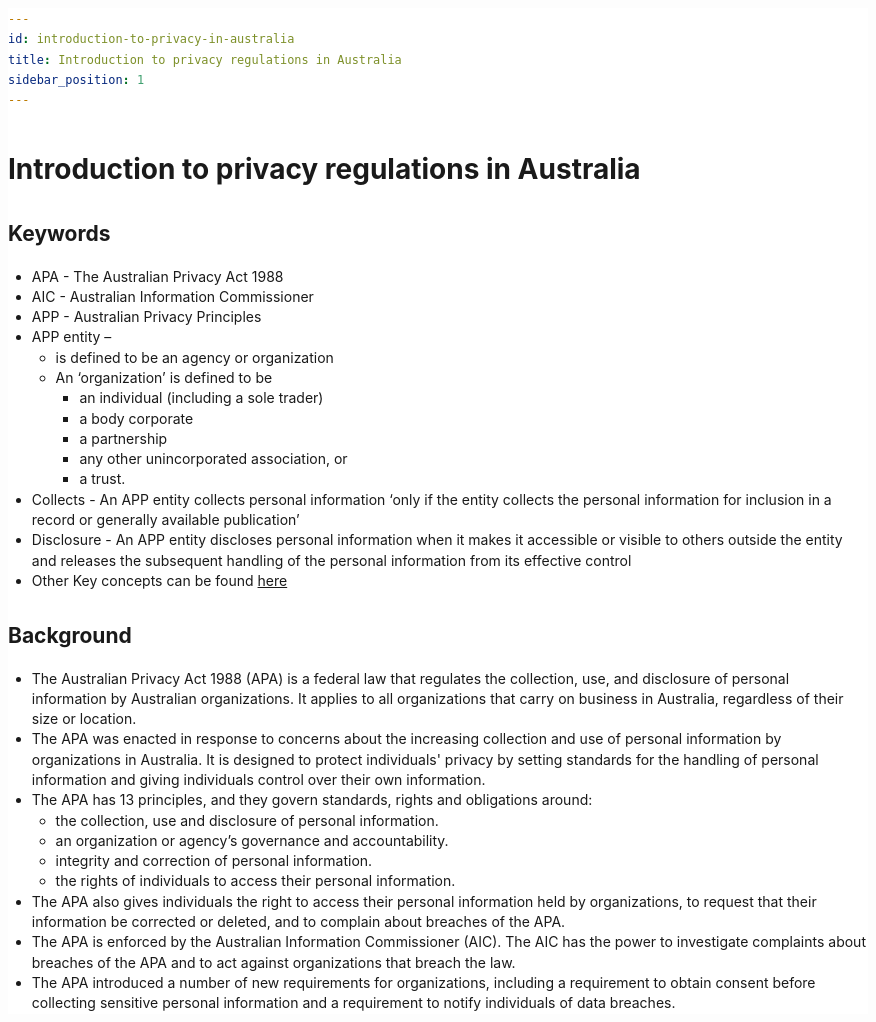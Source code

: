 ```yaml
---
id: introduction-to-privacy-in-australia
title: Introduction to privacy regulations in Australia
sidebar_position: 1
---
```


# Introduction to privacy regulations in Australia
## Keywords

  - APA - The Australian Privacy Act 1988
  - AIC - Australian Information Commissioner
  - APP - Australian Privacy Principles
  - APP entity –
      - is defined to be an agency or organization
      - An ‘organization’ is defined to be
          - an individual (including a sole trader)
          - a body corporate
          - a partnership
          - any other unincorporated association, or
          - a trust.
  - Collects - An APP entity collects personal information ‘only if the
    entity collects the personal information for inclusion in a record
    or generally available publication’
  - Disclosure - An APP entity discloses personal information when it
    makes it accessible or visible to others outside the entity and
    releases the subsequent handling of the personal information from
    its effective control
  - Other Key concepts can be found [here](https://www.oaic.gov.au/privacy/australian-privacy-principles/australian-privacy-principles-guidelines/chapter-b-key-concepts)

## Background

  - The Australian Privacy Act 1988 (APA) is a federal law that
    regulates the collection, use, and disclosure of personal
    information by Australian organizations. It applies to all
    organizations that carry on business in Australia, regardless of
    their size or location.
  - The APA was enacted in response to concerns about the increasing
    collection and use of personal information by organizations in
    Australia. It is designed to protect individuals' privacy by setting
    standards for the handling of personal information and giving
    individuals control over their own information.
  - The APA has 13 principles, and they govern standards, rights and
    obligations around:
      - the collection, use and disclosure of personal information.
      - an organization or agency’s governance and accountability.
      - integrity and correction of personal information.
      - the rights of individuals to access their personal information.
  - The APA also gives individuals the right to access their personal
    information held by organizations, to request that their information
    be corrected or deleted, and to complain about breaches of the APA.
  - The APA is enforced by the Australian Information Commissioner
    (AIC). The AIC has the power to investigate complaints about
    breaches of the APA and to act against organizations that breach the
    law.
  - The APA introduced a number of new requirements for organizations,
    including a requirement to obtain consent before collecting
    sensitive personal information and a requirement to notify
    individuals of data breaches.
